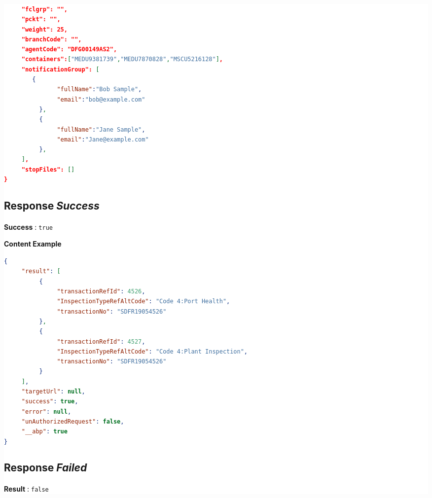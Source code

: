 ```json
     "fclgrp": "",
     "pckt": "",
     "weight": 25,
     "branchCode": "",
     "agentCode": "DFG00149AS2",
     "containers":["MEDU9381739","MEDU7870828","MSCU5216128"],
     "notificationGroup": [
       	{
               "fullName":"Bob Sample",
               "email":"bob@example.com"
          },
          {
               "fullName":"Jane Sample",
               "email":"Jane@example.com"
          },	
     ],
     "stopFiles": []
}
```

## Response _Success_

**Success** : `true`

**Content Example**

```json
{
     "result": [
          {
               "transactionRefId": 4526,
               "InspectionTypeRefAltCode": "Code 4:Port Health",
               "transactionNo": "SDFR19054526"
          },
          {
               "transactionRefId": 4527,
               "InspectionTypeRefAltCode": "Code 4:Plant Inspection",
               "transactionNo": "SDFR19054526"
          }
     ],
     "targetUrl": null,
     "success": true,
     "error": null,
     "unAuthorizedRequest": false,
     "__abp": true
}
```

## Response _Failed_

**Result** : `false`
